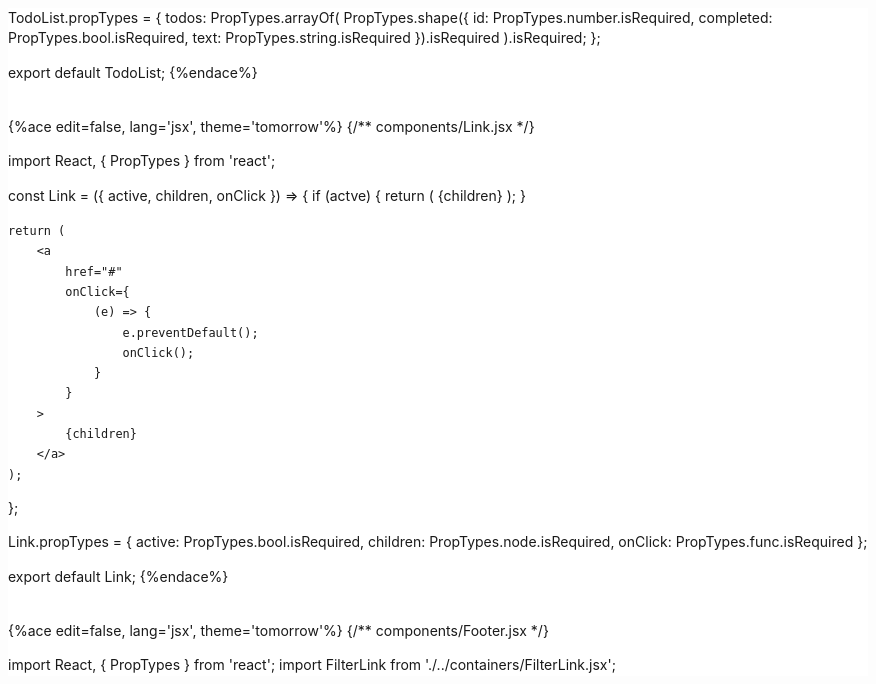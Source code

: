 TodoList.propTypes = {
    todos: PropTypes.arrayOf(
        PropTypes.shape({
            id: PropTypes.number.isRequired,
            completed: PropTypes.bool.isRequired,
            text: PropTypes.string.isRequired
        }).isRequired
    ).isRequired;
};

export default TodoList;
{%endace%}

<br />
{%ace edit=false, lang='jsx', theme='tomorrow'%}
{/** components/Link.jsx */}

import React, { PropTypes } from 'react';

const Link = ({ active, children, onClick }) => {
    if (actve) {
        return (
            <span>{children}</span>
        );
    }

    return (
        <a
            href="#"
            onClick={
                (e) => {
                    e.preventDefault();
                    onClick();
                }
            }
        >
            {children}
        </a>
    );
};

Link.propTypes = {
    active: PropTypes.bool.isRequired,
    children: PropTypes.node.isRequired,
    onClick: PropTypes.func.isRequired
};

export default Link;
{%endace%}

<br />
{%ace edit=false, lang='jsx', theme='tomorrow'%}
{/** components/Footer.jsx */}

import React, { PropTypes } from 'react';
import FilterLink from './../containers/FilterLink.jsx';
